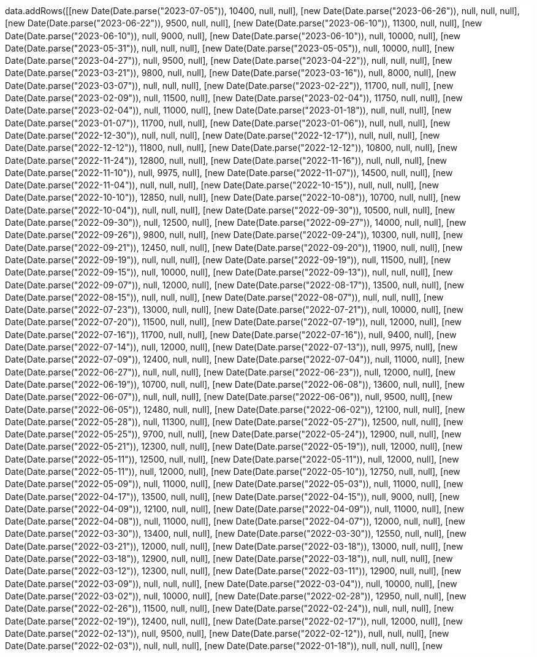 
data.addRows([[new Date(Date.parse("2023-07-05")), 10400, null, null], [new Date(Date.parse("2023-06-26")), null, null, null], [new Date(Date.parse("2023-06-22")), 9500, null, null], [new Date(Date.parse("2023-06-10")), 11300, null, null], [new Date(Date.parse("2023-06-10")), null, 9000, null], [new Date(Date.parse("2023-06-10")), null, 10000, null], [new Date(Date.parse("2023-05-31")), null, null, null], [new Date(Date.parse("2023-05-05")), null, 10000, null], [new Date(Date.parse("2023-04-27")), null, 9500, null], [new Date(Date.parse("2023-04-22")), null, null, null], [new Date(Date.parse("2023-03-21")), 9800, null, null], [new Date(Date.parse("2023-03-16")), null, 8000, null], [new Date(Date.parse("2023-03-07")), null, null, null], [new Date(Date.parse("2023-02-22")), 11700, null, null], [new Date(Date.parse("2023-02-09")), null, 11500, null], [new Date(Date.parse("2023-02-04")), 11750, null, null], [new Date(Date.parse("2023-02-04")), null, 11000, null], [new Date(Date.parse("2023-01-18")), null, null, null], [new Date(Date.parse("2023-01-07")), 11700, null, null], [new Date(Date.parse("2023-01-06")), null, null, null], [new Date(Date.parse("2022-12-30")), null, null, null], [new Date(Date.parse("2022-12-17")), null, null, null], [new Date(Date.parse("2022-12-12")), 11800, null, null], [new Date(Date.parse("2022-12-12")), 10800, null, null], [new Date(Date.parse("2022-11-24")), 12800, null, null], [new Date(Date.parse("2022-11-16")), null, null, null], [new Date(Date.parse("2022-11-10")), null, 9975, null], [new Date(Date.parse("2022-11-07")), 14500, null, null], [new Date(Date.parse("2022-11-04")), null, null, null], [new Date(Date.parse("2022-10-15")), null, null, null], [new Date(Date.parse("2022-10-10")), 12850, null, null], [new Date(Date.parse("2022-10-08")), 10700, null, null], [new Date(Date.parse("2022-10-04")), null, null, null], [new Date(Date.parse("2022-09-30")), 10500, null, null], [new Date(Date.parse("2022-09-30")), null, 12500, null], [new Date(Date.parse("2022-09-27")), 14000, null, null], [new Date(Date.parse("2022-09-26")), 9800, null, null], [new Date(Date.parse("2022-09-24")), 10300, null, null], [new Date(Date.parse("2022-09-21")), 12450, null, null], [new Date(Date.parse("2022-09-20")), 11900, null, null], [new Date(Date.parse("2022-09-19")), null, null, null], [new Date(Date.parse("2022-09-19")), null, 11500, null], [new Date(Date.parse("2022-09-15")), null, 10000, null], [new Date(Date.parse("2022-09-13")), null, null, null], [new Date(Date.parse("2022-09-07")), null, 12000, null], [new Date(Date.parse("2022-08-17")), 13500, null, null], [new Date(Date.parse("2022-08-15")), null, null, null], [new Date(Date.parse("2022-08-07")), null, null, null], [new Date(Date.parse("2022-07-23")), 13000, null, null], [new Date(Date.parse("2022-07-21")), null, 10000, null], [new Date(Date.parse("2022-07-20")), 11500, null, null], [new Date(Date.parse("2022-07-19")), null, 12000, null], [new Date(Date.parse("2022-07-16")), 11700, null, null], [new Date(Date.parse("2022-07-16")), null, 9400, null], [new Date(Date.parse("2022-07-14")), null, 12000, null], [new Date(Date.parse("2022-07-13")), null, 9975, null], [new Date(Date.parse("2022-07-09")), 12400, null, null], [new Date(Date.parse("2022-07-04")), null, 11000, null], [new Date(Date.parse("2022-06-27")), null, null, null], [new Date(Date.parse("2022-06-23")), null, 12000, null], [new Date(Date.parse("2022-06-19")), 10700, null, null], [new Date(Date.parse("2022-06-08")), 13600, null, null], [new Date(Date.parse("2022-06-07")), null, null, null], [new Date(Date.parse("2022-06-06")), null, 9500, null], [new Date(Date.parse("2022-06-05")), 12480, null, null], [new Date(Date.parse("2022-06-02")), 12100, null, null], [new Date(Date.parse("2022-05-28")), null, 11300, null], [new Date(Date.parse("2022-05-27")), 12500, null, null], [new Date(Date.parse("2022-05-25")), 9700, null, null], [new Date(Date.parse("2022-05-24")), 12900, null, null], [new Date(Date.parse("2022-05-21")), 12300, null, null], [new Date(Date.parse("2022-05-19")), null, 12000, null], [new Date(Date.parse("2022-05-11")), 12500, null, null], [new Date(Date.parse("2022-05-11")), null, 12000, null], [new Date(Date.parse("2022-05-11")), null, 12000, null], [new Date(Date.parse("2022-05-10")), 12750, null, null], [new Date(Date.parse("2022-05-09")), null, 11000, null], [new Date(Date.parse("2022-05-03")), null, 11000, null], [new Date(Date.parse("2022-04-17")), 13500, null, null], [new Date(Date.parse("2022-04-15")), null, 9000, null], [new Date(Date.parse("2022-04-09")), 12100, null, null], [new Date(Date.parse("2022-04-09")), null, 11000, null], [new Date(Date.parse("2022-04-08")), null, 11000, null], [new Date(Date.parse("2022-04-07")), 12000, null, null], [new Date(Date.parse("2022-03-30")), 13400, null, null], [new Date(Date.parse("2022-03-30")), 12550, null, null], [new Date(Date.parse("2022-03-21")), 12000, null, null], [new Date(Date.parse("2022-03-18")), 13000, null, null], [new Date(Date.parse("2022-03-18")), 12900, null, null], [new Date(Date.parse("2022-03-18")), null, null, null], [new Date(Date.parse("2022-03-12")), 12300, null, null], [new Date(Date.parse("2022-03-11")), 12900, null, null], [new Date(Date.parse("2022-03-09")), null, null, null], [new Date(Date.parse("2022-03-04")), null, 10000, null], [new Date(Date.parse("2022-03-02")), null, 10000, null], [new Date(Date.parse("2022-02-28")), 12950, null, null], [new Date(Date.parse("2022-02-26")), 11500, null, null], [new Date(Date.parse("2022-02-24")), null, null, null], [new Date(Date.parse("2022-02-19")), 12400, null, null], [new Date(Date.parse("2022-02-17")), null, 12000, null], [new Date(Date.parse("2022-02-13")), null, 9500, null], [new Date(Date.parse("2022-02-12")), null, null, null], [new Date(Date.parse("2022-02-03")), null, null, null], [new Date(Date.parse("2022-01-18")), null, null, null], [new